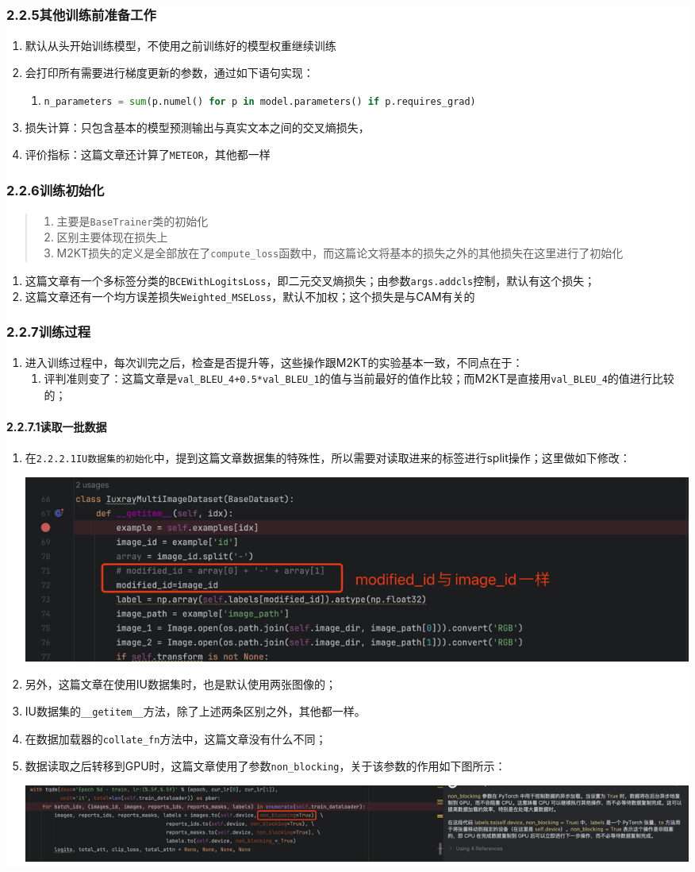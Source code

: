 ### 2.2.5其他训练前准备工作

1. 默认从头开始训练模型，不使用之前训练好的模型权重继续训练

2. 会打印所有需要进行梯度更新的参数，通过如下语句实现：

   1. ```python
      n_parameters = sum(p.numel() for p in model.parameters() if p.requires_grad)
      ```

3. 损失计算：只包含基本的模型预测输出与真实文本之间的交叉熵损失，

4. 评价指标：这篇文章还计算了`METEOR`，其他都一样


### 2.2.6训练初始化

> 1. 主要是`BaseTrainer`类的初始化
> 2. 区别主要体现在损失上
> 3. M2KT损失的定义是全部放在了`compute_loss`函数中，而这篇论文将基本的损失之外的其他损失在这里进行了初始化

1. 这篇文章有一个多标签分类的`BCEWithLogitsLoss`，即二元交叉熵损失；由参数`args.addcls`控制，默认有这个损失；
2. 这篇文章还有一个均方误差损失`Weighted_MSELoss`，默认不加权；这个损失是与CAM有关的

### 2.2.7训练过程

1. 进入训练过程中，每次训完之后，检查是否提升等，这些操作跟M2KT的实验基本一致，不同点在于：
   1. 评判准则变了：这篇文章是`val_BLEU_4+0.5*val_BLEU_1`的值与当前最好的值作比较；而M2KT是直接用`val_BLEU_4`的值进行比较的；

#### 2.2.7.1读取一批数据

1. 在`2.2.2.1IU数据集的初始化`中，提到这篇文章数据集的特殊性，所以需要对读取进来的标签进行split操作；这里做如下修改：

   ![image-20240314155900990](22-CANANET复现.assets/image-20240314155900990.png)

2. 另外，这篇文章在使用IU数据集时，也是默认使用两张图像的；

3. IU数据集的`__getitem__`方法，除了上述两条区别之外，其他都一样。

4. 在数据加载器的`collate_fn`方法中，这篇文章没有什么不同；

5. 数据读取之后转移到GPU时，这篇文章使用了参数`non_blocking`，关于该参数的作用如下图所示：

   ![image-20240314160938689](22-CANANET复现.assets/image-20240314160938689.png)
